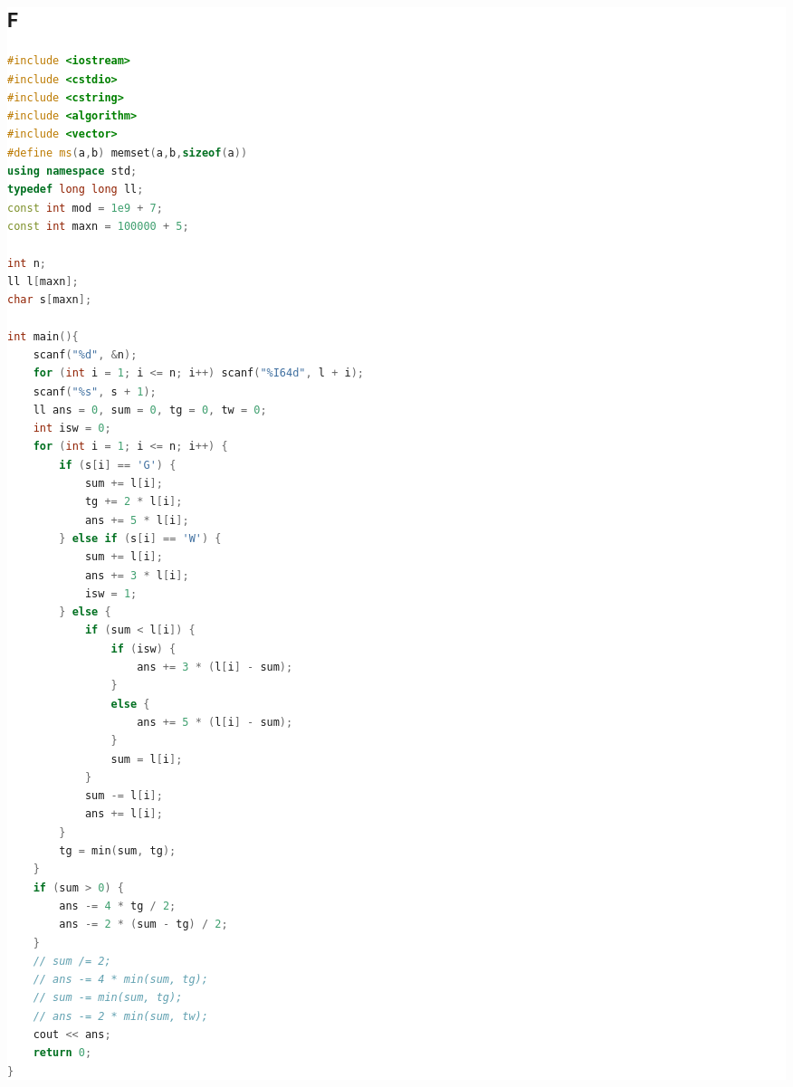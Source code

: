 ```c++
```

## F

```c++
#include <iostream>
#include <cstdio>
#include <cstring>
#include <algorithm>
#include <vector>
#define ms(a,b) memset(a,b,sizeof(a))
using namespace std;
typedef long long ll;
const int mod = 1e9 + 7;
const int maxn = 100000 + 5;

int n;
ll l[maxn];
char s[maxn];

int main(){
    scanf("%d", &n); 
    for (int i = 1; i <= n; i++) scanf("%I64d", l + i);
    scanf("%s", s + 1);
    ll ans = 0, sum = 0, tg = 0, tw = 0;
    int isw = 0;
    for (int i = 1; i <= n; i++) {
        if (s[i] == 'G') {
            sum += l[i];
            tg += 2 * l[i];
            ans += 5 * l[i];
        } else if (s[i] == 'W') {
            sum += l[i];
            ans += 3 * l[i];
            isw = 1;
        } else {
            if (sum < l[i]) {
                if (isw) {
                    ans += 3 * (l[i] - sum);
                }
                else {
                    ans += 5 * (l[i] - sum);
                }
                sum = l[i];
            } 
            sum -= l[i];
            ans += l[i];
        }
        tg = min(sum, tg);
    }
    if (sum > 0) {
        ans -= 4 * tg / 2;
        ans -= 2 * (sum - tg) / 2;
    }
    // sum /= 2;
    // ans -= 4 * min(sum, tg);
    // sum -= min(sum, tg);
    // ans -= 2 * min(sum, tw);
    cout << ans;
    return 0;
}
```